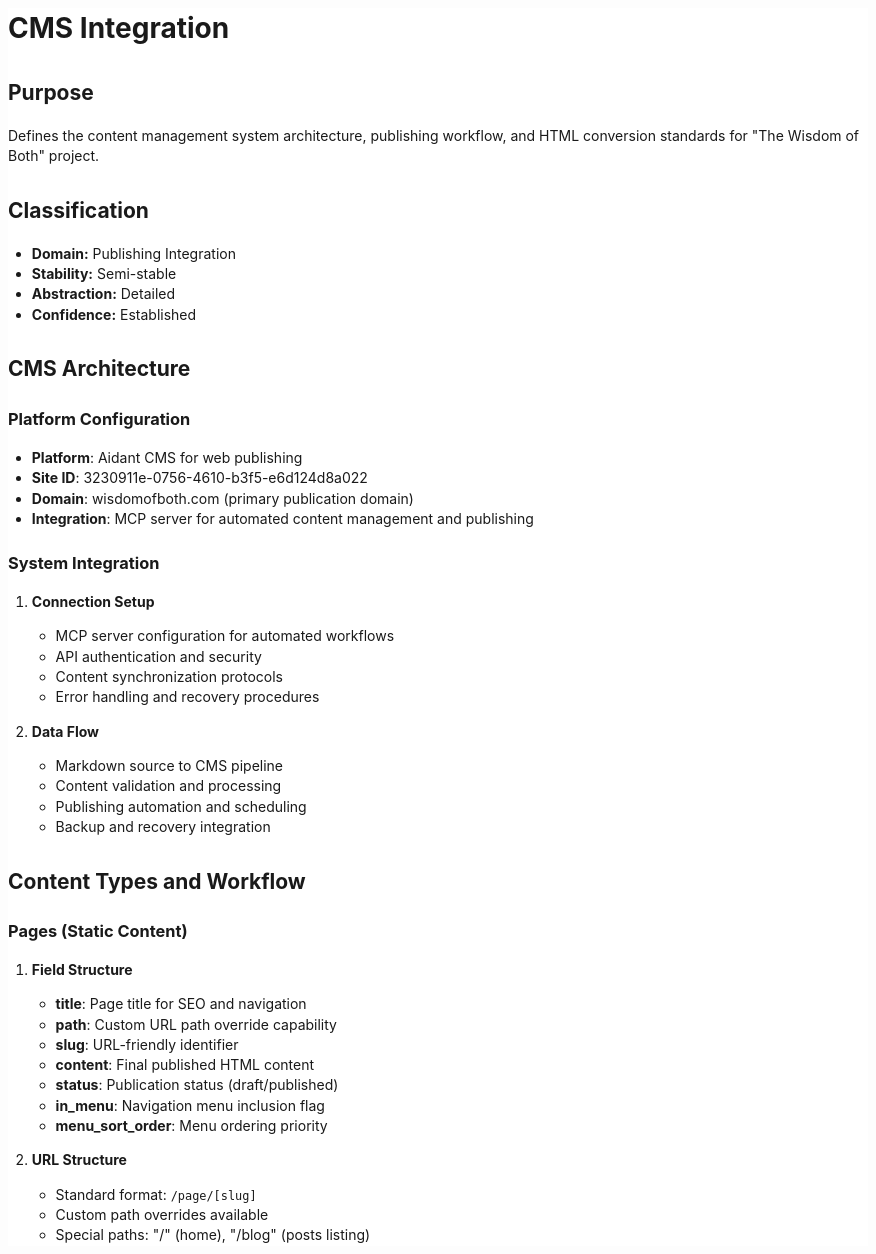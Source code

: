 # CMS Integration

## Purpose
Defines the content management system architecture, publishing workflow, and HTML conversion standards for "The Wisdom of Both" project.

## Classification
- **Domain:** Publishing Integration
- **Stability:** Semi-stable
- **Abstraction:** Detailed
- **Confidence:** Established

## CMS Architecture

### Platform Configuration
- **Platform**: Aidant CMS for web publishing
- **Site ID**: 3230911e-0756-4610-b3f5-e6d124d8a022
- **Domain**: wisdomofboth.com (primary publication domain)
- **Integration**: MCP server for automated content management and publishing

### System Integration
1. **Connection Setup**
   - MCP server configuration for automated workflows
   - API authentication and security
   - Content synchronization protocols
   - Error handling and recovery procedures

2. **Data Flow**
   - Markdown source to CMS pipeline
   - Content validation and processing
   - Publishing automation and scheduling
   - Backup and recovery integration

## Content Types and Workflow

### Pages (Static Content)
1. **Field Structure**
   - **title**: Page title for SEO and navigation
   - **path**: Custom URL path override capability
   - **slug**: URL-friendly identifier
   - **content**: Final published HTML content
   - **status**: Publication status (draft/published)
   - **in_menu**: Navigation menu inclusion flag
   - **menu_sort_order**: Menu ordering priority

2. **URL Structure**
   - Standard format: `/page/[slug]`
   - Custom path overrides available
   - Special paths: "/" (home), "/blog" (posts listing)
